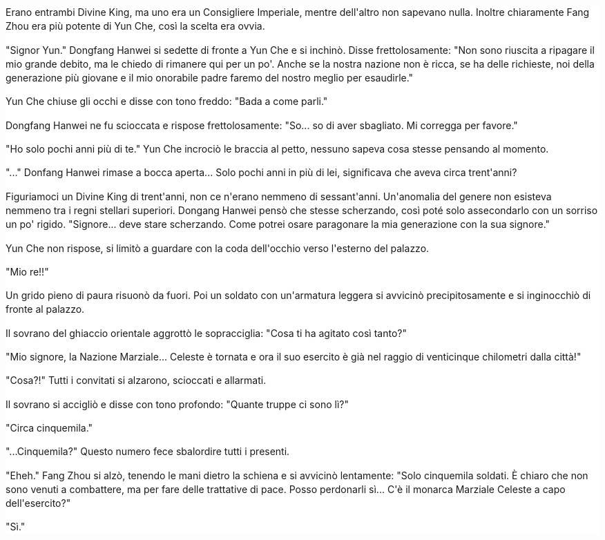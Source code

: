
Erano entrambi Divine King, ma uno era un Consigliere Imperiale, mentre dell'altro non sapevano nulla. Inoltre chiaramente Fang Zhou era più potente di Yun Che, così la scelta era ovvia.


"Signor Yun." Dongfang Hanwei si sedette di fronte a Yun Che e si inchinò. Disse frettolosamente: "Non sono riuscita a ripagare il mio grande debito, ma le chiedo di rimanere qui per un po'. Anche se la nostra nazione non è ricca, se ha delle richieste, noi della generazione più giovane e il mio onorabile padre faremo del nostro meglio per esaudirle."


Yun Che chiuse gli occhi e disse con tono freddo: "Bada a come parli."


Dongfang Hanwei ne fu scioccata e rispose frettolosamente: "So... so di aver sbagliato. Mi corregga per favore."


"Ho solo pochi anni più di te." Yun Che incrociò le braccia al petto, nessuno sapeva cosa stesse pensando al momento.


"..." Donfang Hanwei rimase a bocca aperta... Solo pochi anni in più di lei, significava che aveva circa trent'anni?


Figuriamoci un Divine King di trent'anni, non ce n'erano nemmeno di sessant'anni. Un'anomalia del genere non esisteva nemmeno tra i regni stellari superiori. Dongang Hanwei pensò che stesse scherzando, così poté solo assecondarlo con un sorriso un po' rigido. "Signore... deve stare scherzando. Come potrei osare paragonare la mia generazione con la sua signore."


Yun Che non rispose, si limitò a guardare con la coda dell'occhio verso l'esterno del palazzo.


"Mio re!!"


Un grido pieno di paura risuonò da fuori. Poi un soldato con un'armatura leggera si avvicinò precipitosamente e si inginocchiò di fronte al palazzo.


Il sovrano del ghiaccio orientale aggrottò le sopracciglia: "Cosa ti ha agitato così tanto?"


"Mio signore, la Nazione Marziale... Celeste è tornata e ora il suo esercito è già nel raggio di venticinque chilometri dalla città!"


"Cosa?!" Tutti i convitati si alzarono, scioccati e allarmati.


Il sovrano si accigliò e disse con tono profondo: "Quante truppe ci sono lì?"


"Circa cinquemila."


"...Cinquemila?" Questo numero fece sbalordire tutti i presenti.


"Eheh." Fang Zhou si alzò, tenendo le mani dietro la schiena e si avvicinò lentamente: "Solo cinquemila soldati. È chiaro che non sono venuti a combattere, ma per fare delle trattative di pace. Posso perdonarli sì... C'è il monarca Marziale Celeste a capo dell'esercito?"


"Sì."
